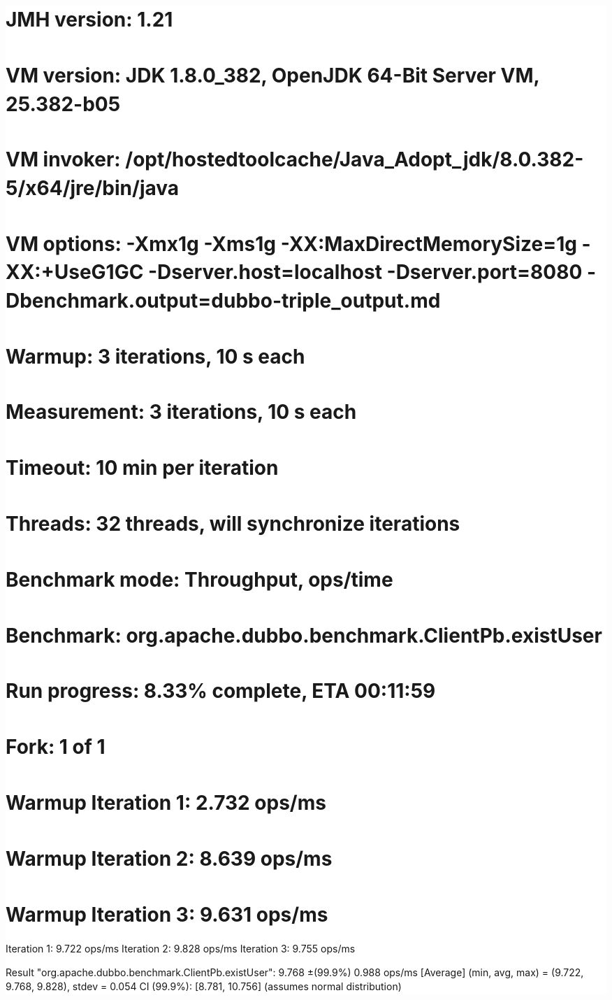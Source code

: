 
# JMH version: 1.21
# VM version: JDK 1.8.0_382, OpenJDK 64-Bit Server VM, 25.382-b05
# VM invoker: /opt/hostedtoolcache/Java_Adopt_jdk/8.0.382-5/x64/jre/bin/java
# VM options: -Xmx1g -Xms1g -XX:MaxDirectMemorySize=1g -XX:+UseG1GC -Dserver.host=localhost -Dserver.port=8080 -Dbenchmark.output=dubbo-triple_output.md
# Warmup: 3 iterations, 10 s each
# Measurement: 3 iterations, 10 s each
# Timeout: 10 min per iteration
# Threads: 32 threads, will synchronize iterations
# Benchmark mode: Throughput, ops/time
# Benchmark: org.apache.dubbo.benchmark.ClientPb.existUser

# Run progress: 8.33% complete, ETA 00:11:59
# Fork: 1 of 1
# Warmup Iteration   1: 2.732 ops/ms
# Warmup Iteration   2: 8.639 ops/ms
# Warmup Iteration   3: 9.631 ops/ms
Iteration   1: 9.722 ops/ms
Iteration   2: 9.828 ops/ms
Iteration   3: 9.755 ops/ms


Result "org.apache.dubbo.benchmark.ClientPb.existUser":
  9.768 ±(99.9%) 0.988 ops/ms [Average]
  (min, avg, max) = (9.722, 9.768, 9.828), stdev = 0.054
  CI (99.9%): [8.781, 10.756] (assumes normal distribution)
